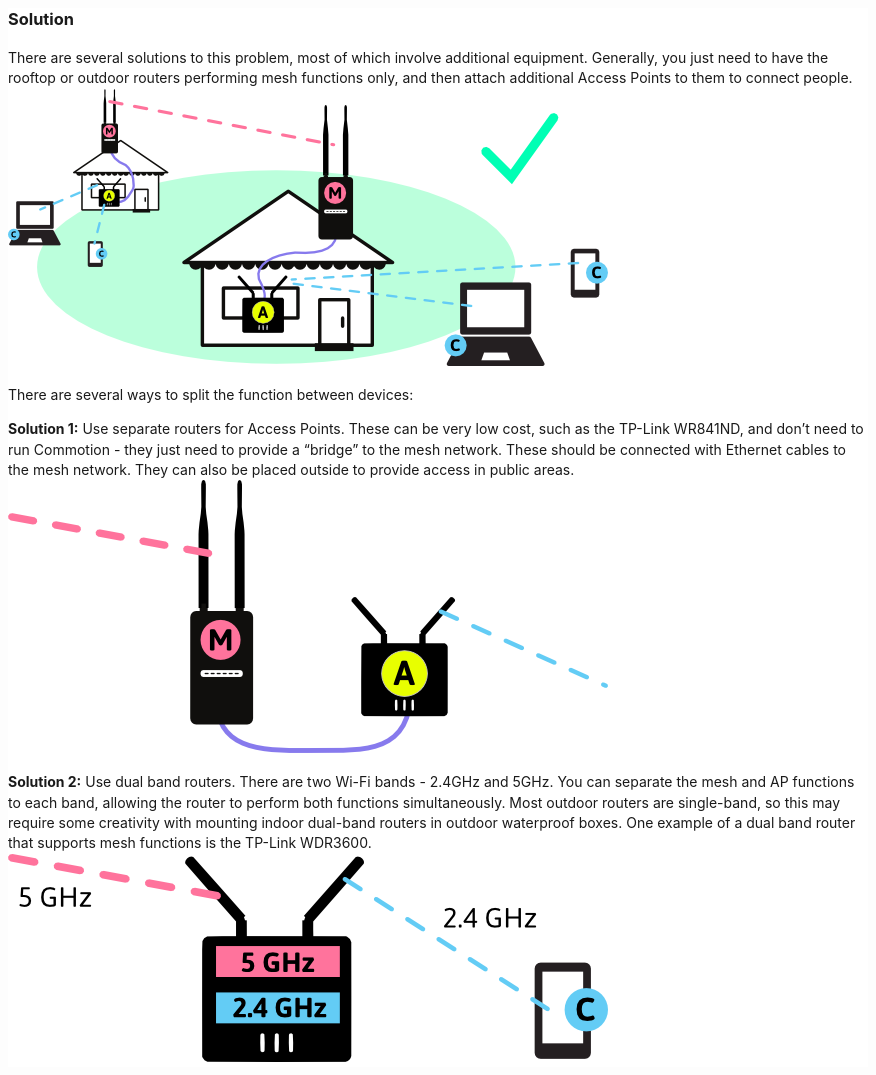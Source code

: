 
### Solution
There are several solutions to this problem, most of which involve additional equipment. Generally, you just need to have the rooftop or outdoor routers performing mesh functions only, and then attach additional Access Points to them to connect people.
![Mesh and AP as separate devices](/files/Mesh-AP-node-separate-devices.png)


There are several ways to split the function between devices:

**Solution 1:** Use separate routers for Access Points. These can be very low cost, such as the TP-Link WR841ND, and don’t need to run Commotion - they just need to provide a “bridge” to the mesh network. These should be connected with Ethernet cables to the mesh network. They can also be placed outside to provide access in public areas.
![Mesh and AP separate - multi-device](/files/Mesh-AP-node-multi-device-solution.png)


**Solution 2:** Use dual band routers. There are two Wi-Fi bands - 2.4GHz and 5GHz. You can separate the mesh and AP functions to each band, allowing the router to perform both functions simultaneously. Most outdoor routers are single-band, so this may require some creativity with mounting indoor dual-band routers in outdoor waterproof boxes. One example of a dual band router that supports mesh functions is the TP-Link WDR3600.
![Mesh and AP separate - multi-band solution](/files/Mesh-AP-node-dual-band-solution.png)
